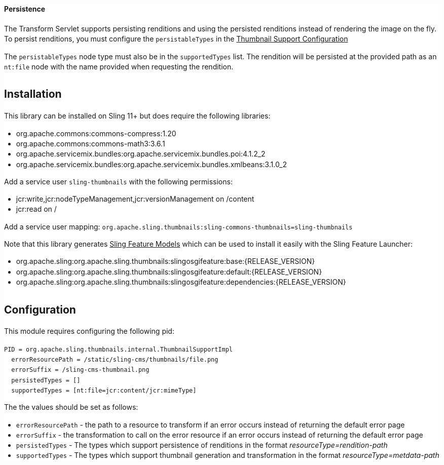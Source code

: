 #### Persistence

The Transform Servlet supports persisting renditions and using the persisted renditions instead of rendering the image on the fly. To persist renditions, you must configure the `persistableTypes` in the [Thumbnail Support Configuration](#Configuration)

The `persistableTypes` node type must also be in the `supportedTypes` list. The rendition will be persisted at the provided path as an `nt:file` node with the name provided when requesting the rendition.

## Installation

This library can be installed on Sling 11+ but does require the following libraries:

- org.apache.commons:commons-compress:1.20
- org.apache.commons:commons-math3:3.6.1
- org.apache.servicemix.bundles:org.apache.servicemix.bundles.poi:4.1.2_2
- org.apache.servicemix.bundles:org.apache.servicemix.bundles.xmlbeans:3.1.0_2

Add a service user `sling-thumbnails` with the following permissions:

- jcr:write,jcr:nodeTypeManagement,jcr:versionManagement on /content
- jcr:read on /

Add a service user mapping: `org.apache.sling.thumbnails:sling-commons-thumbnails=sling-thumbnails`

Note that this library generates [Sling Feature Models](https://sling.apache.org/documentation/development/feature-model.html) which can be used to install it easily with the Sling Feature Launcher:

- org.apache.sling:org.apache.sling.thumbnails:slingosgifeature:base:{RELEASE_VERSION}
- org.apache.sling:org.apache.sling.thumbnails:slingosgifeature:default:{RELEASE_VERSION}
- org.apache.sling:org.apache.sling.thumbnails:slingosgifeature:dependencies:{RELEASE_VERSION}

## Configuration

This module requires configuring the following pid:

```
PID = org.apache.sling.thumbnails.internal.ThumbnailSupportImpl
  errorResourcePath = /static/sling-cms/thumbnails/file.png
  errorSuffix = /sling-cms-thumbnail.png
  persistedTypes = []
  supportedTypes = [nt:file=jcr:content/jcr:mimeType]
```

The the values should be set as follows:

 - `errorResourcePath` - the path to a resource to transform if an error occurs instead of returning the default error page
 - `errorSuffix` - the transformation to call on the error resource if an error occurs instead of returning the default error page
 - `persistedTypes` - The types which support persistence of renditions in the format _resourceType=rendition-path_
 - `supportedTypes` - The types which support thumbnail generation and transformation in the format _resourceType=metdata-path_
